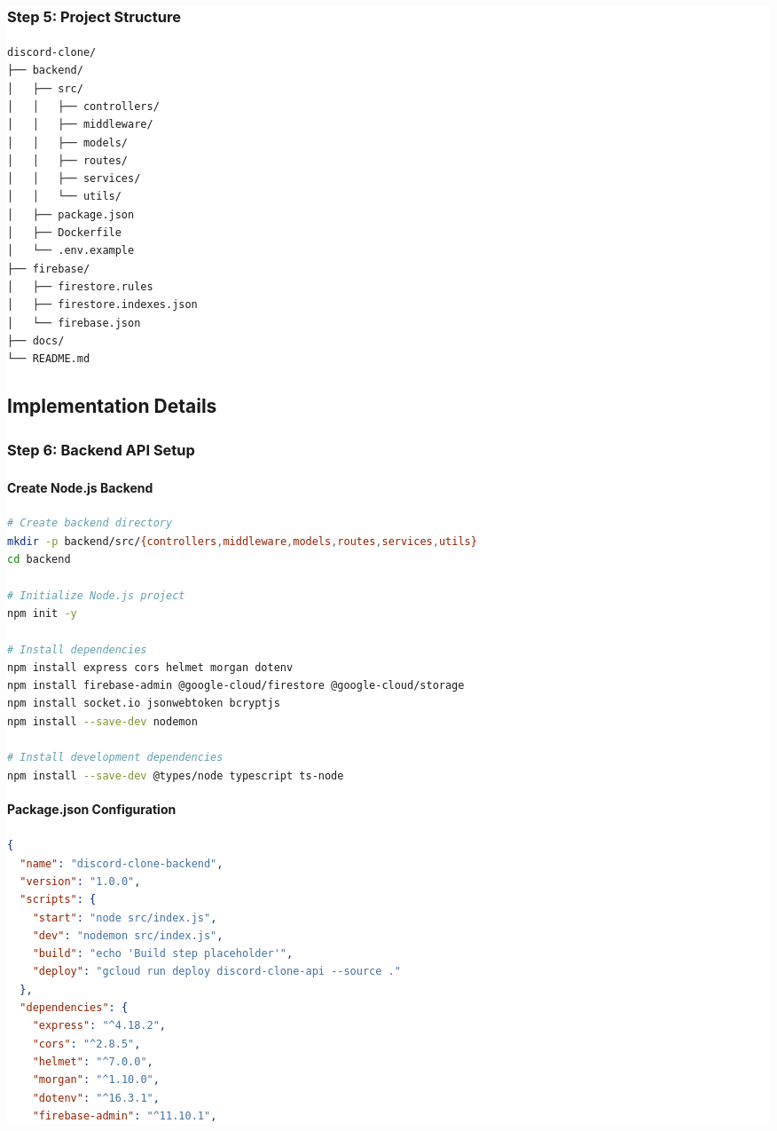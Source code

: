 ### Step 5: Project Structure
```
discord-clone/
├── backend/
│   ├── src/
│   │   ├── controllers/
│   │   ├── middleware/
│   │   ├── models/
│   │   ├── routes/
│   │   ├── services/
│   │   └── utils/
│   ├── package.json
│   ├── Dockerfile
│   └── .env.example
├── firebase/
│   ├── firestore.rules
│   ├── firestore.indexes.json
│   └── firebase.json
├── docs/
└── README.md
```

## Implementation Details

### Step 6: Backend API Setup

#### Create Node.js Backend
```bash
# Create backend directory
mkdir -p backend/src/{controllers,middleware,models,routes,services,utils}
cd backend

# Initialize Node.js project
npm init -y

# Install dependencies
npm install express cors helmet morgan dotenv
npm install firebase-admin @google-cloud/firestore @google-cloud/storage
npm install socket.io jsonwebtoken bcryptjs
npm install --save-dev nodemon

# Install development dependencies
npm install --save-dev @types/node typescript ts-node
```

#### Package.json Configuration
```json
{
  "name": "discord-clone-backend",
  "version": "1.0.0",
  "scripts": {
    "start": "node src/index.js",
    "dev": "nodemon src/index.js",
    "build": "echo 'Build step placeholder'",
    "deploy": "gcloud run deploy discord-clone-api --source ."
  },
  "dependencies": {
    "express": "^4.18.2",
    "cors": "^2.8.5",
    "helmet": "^7.0.0",
    "morgan": "^1.10.0",
    "dotenv": "^16.3.1",
    "firebase-admin": "^11.10.1",
```